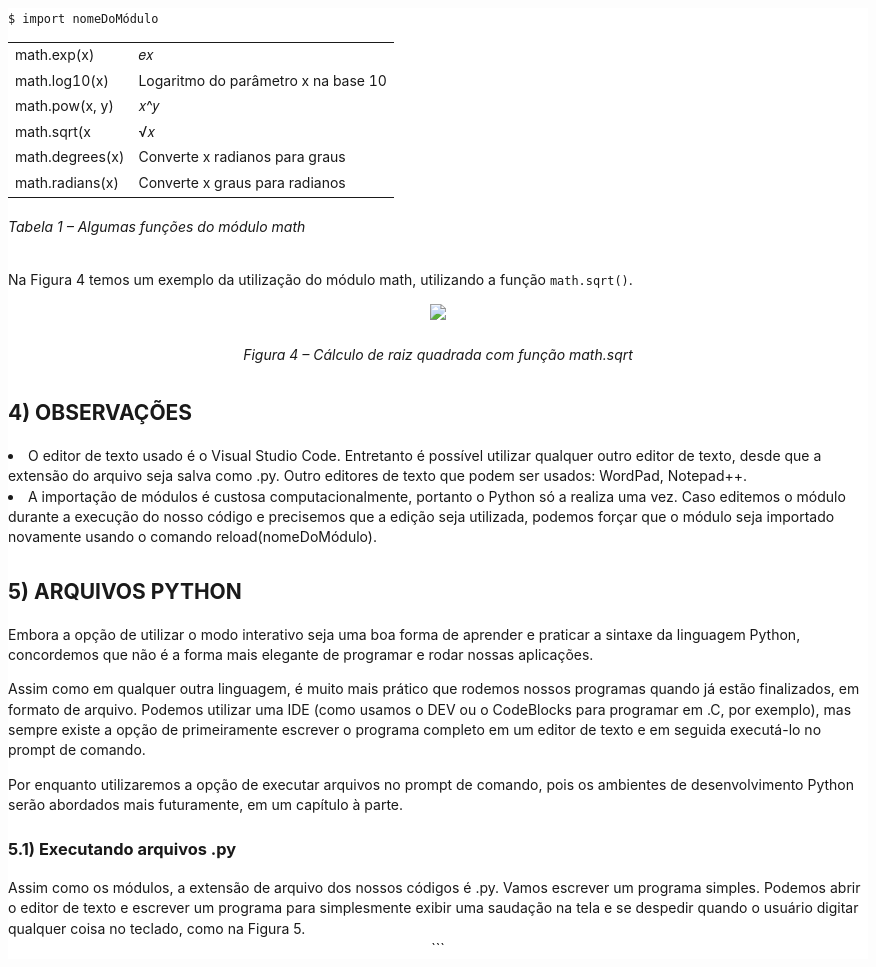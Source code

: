```$ import nomeDoMódulo```
  <table>
    <tr>
    <td>math.exp(x)</td>
    <td>𝑒𝑥</td>
    </tr>
    <tr>
    <td>math.log10(x)</td>
    <td>Logaritmo do parâmetro x na base 10</td>  
    </tr>
    <tr>
    <td>math.pow(x, y)</td>
    <td>𝑥^𝑦</td>  
    </tr>
    <tr>
    <td>math.sqrt(x</td>
    <td>√𝑥</td>  
    </tr>
    <tr>
    <td>math.degrees(x)</td>
    <td>Converte x radianos para graus</td> 
    </tr>
    <tr>
    <td>math.radians(x)</td>
    <td>Converte x graus para radianos</td>
    </tr>
  </table>
  <h6>Tabela 1 – Algumas funções do módulo math</h6>
</div>

Na Figura 4 temos um exemplo da utilização do módulo math, utilizando a função ```math.sqrt()```.

<div align="center">
  <img height="150em" src="../img/functions/fig4.png"/>
  <h6>Figura 4 – Cálculo de raiz quadrada com função math.sqrt</h6>
</div>

<h2>4) OBSERVAÇÕES</h2>
<li>O editor de texto usado é o Visual Studio Code. Entretanto é possível utilizar qualquer outro editor de texto, desde que a extensão do arquivo seja salva como .py. Outro editores de texto que podem ser usados: WordPad, Notepad++.
<li>A importação de módulos é custosa computacionalmente, portanto o Python só a realiza uma vez. Caso editemos o módulo durante a execução do nosso código e precisemos que a edição seja utilizada, podemos forçar que o módulo seja importado novamente usando o comando reload(nomeDoMódulo).
  
<h2>5) ARQUIVOS PYTHON</h2>
Embora a opção de utilizar o modo interativo seja uma boa forma de aprender e praticar a sintaxe da linguagem Python, concordemos que não é a forma mais elegante de programar e rodar nossas aplicações.

Assim como em qualquer outra linguagem, é muito mais prático que rodemos nossos programas quando já estão finalizados, em formato de arquivo. Podemos utilizar uma IDE (como usamos o DEV ou o CodeBlocks para programar em .C, por exemplo), mas sempre existe a opção de primeiramente escrever o programa completo em um editor de texto e em seguida executá-lo no prompt de comando.

Por enquanto utilizaremos a opção de executar arquivos no prompt de comando, pois os ambientes de desenvolvimento Python serão abordados mais futuramente, em um capítulo à parte. 

<h3>5.1) Executando arquivos .py</h3>
Assim como os módulos, a extensão de arquivo dos nossos códigos é .py. Vamos escrever um programa simples. Podemos abrir o editor de texto e escrever um programa para simplesmente exibir uma saudação na tela e se despedir quando o usuário digitar qualquer coisa no teclado, como na Figura 5.

<div align="center">
```